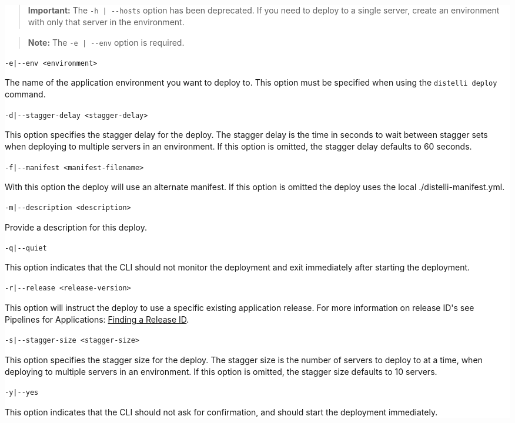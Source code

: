 > **Important:** The `-h | --hosts` option has been deprecated. If you need to deploy to a single server, create an environment with only that server in the environment.

> **Note:** The `-e | --env` option is required.

~~~
-e|--env <environment>
~~~

The name of the application environment you want to deploy to. This option must be specified when using the `distelli deploy` command.

~~~
-d|--stagger-delay <stagger-delay>
~~~

This option specifies the stagger delay for the deploy. The stagger delay is the time in seconds to wait between stagger sets when deploying to multiple servers in an environment. If this option is omitted, the stagger delay defaults to 60 seconds.

~~~
-f|--manifest <manifest-filename>
~~~

With this option the deploy will use an alternate manifest. If this option is omitted the deploy uses the local ./distelli-manifest.yml.

~~~
-m|--description <description>
~~~

Provide a description for this deploy.

~~~
-q|--quiet
~~~

This option indicates that the CLI should not monitor the deployment and exit immediately after starting the deployment.

~~~
-r|--release <release-version>
~~~

This option will instruct the deploy to use a specific existing application release. For more information on release ID's see Pipelines for Applications: [Finding a Release ID](https://puppet.com/docs/pipelines-for-apps/free/release.html).

~~~
-s|--stagger-size <stagger-size>
~~~

This option specifies the stagger size for the deploy. The stagger size is the number of servers to deploy to at a time, when deploying to multiple servers in an environment. If this option is omitted, the stagger size defaults to 10 servers.

~~~
-y|--yes
~~~

This option indicates that the CLI should not ask for confirmation, and should start the deployment immediately.
